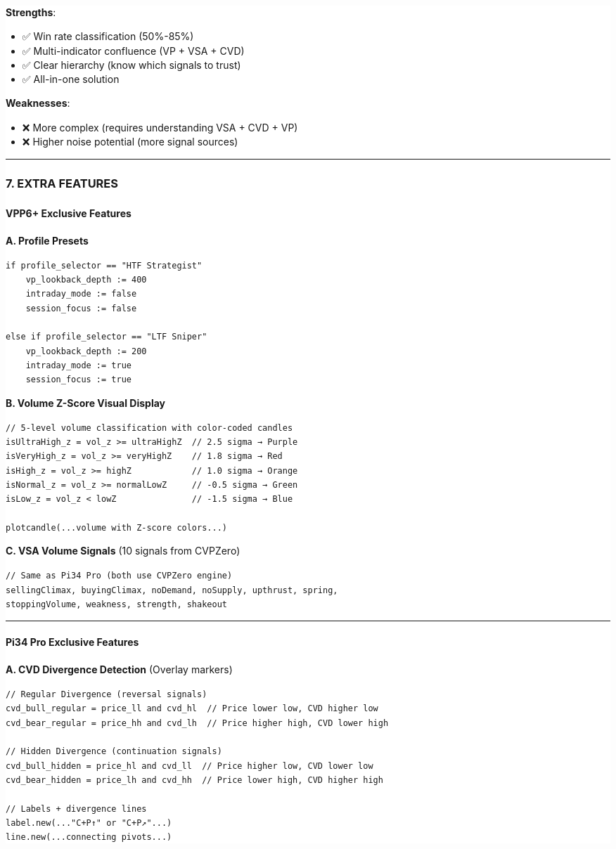 **Strengths**:
- ✅ Win rate classification (50%-85%)
- ✅ Multi-indicator confluence (VP + VSA + CVD)
- ✅ Clear hierarchy (know which signals to trust)
- ✅ All-in-one solution

**Weaknesses**:
- ❌ More complex (requires understanding VSA + CVD + VP)
- ❌ Higher noise potential (more signal sources)

---

### **7. EXTRA FEATURES**

#### **VPP6+ Exclusive Features**

**A. Profile Presets**
```pine
if profile_selector == "HTF Strategist"
    vp_lookback_depth := 400
    intraday_mode := false
    session_focus := false
    
else if profile_selector == "LTF Sniper"
    vp_lookback_depth := 200
    intraday_mode := true
    session_focus := true
```

**B. Volume Z-Score Visual Display**
```pine
// 5-level volume classification with color-coded candles
isUltraHigh_z = vol_z >= ultraHighZ  // 2.5 sigma → Purple
isVeryHigh_z = vol_z >= veryHighZ    // 1.8 sigma → Red
isHigh_z = vol_z >= highZ            // 1.0 sigma → Orange
isNormal_z = vol_z >= normalLowZ     // -0.5 sigma → Green
isLow_z = vol_z < lowZ               // -1.5 sigma → Blue

plotcandle(...volume with Z-score colors...)
```

**C. VSA Volume Signals** (10 signals from CVPZero)
```pine
// Same as Pi34 Pro (both use CVPZero engine)
sellingClimax, buyingClimax, noDemand, noSupply, upthrust, spring,
stoppingVolume, weakness, strength, shakeout
```

---

#### **Pi34 Pro Exclusive Features**

**A. CVD Divergence Detection** (Overlay markers)
```pine
// Regular Divergence (reversal signals)
cvd_bull_regular = price_ll and cvd_hl  // Price lower low, CVD higher low
cvd_bear_regular = price_hh and cvd_lh  // Price higher high, CVD lower high

// Hidden Divergence (continuation signals)
cvd_bull_hidden = price_hl and cvd_ll  // Price higher low, CVD lower low
cvd_bear_hidden = price_lh and cvd_hh  // Price lower high, CVD higher high

// Labels + divergence lines
label.new(..."C+P↑" or "C+P↗"...)
line.new(...connecting pivots...)
```
